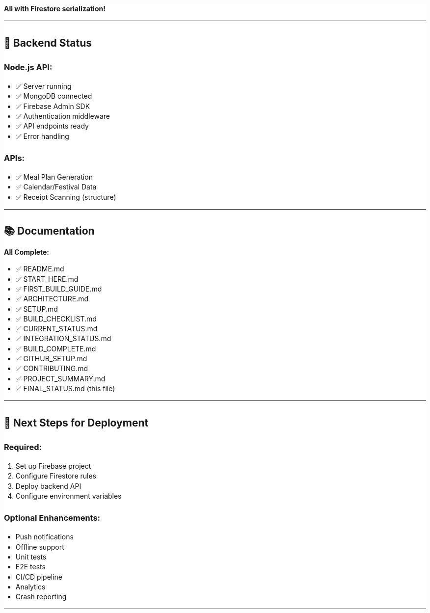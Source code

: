 **All with Firestore serialization!**

---

## 🔧 Backend Status

### Node.js API:
- ✅ Server running
- ✅ MongoDB connected
- ✅ Firebase Admin SDK
- ✅ Authentication middleware
- ✅ API endpoints ready
- ✅ Error handling

### APIs:
- ✅ Meal Plan Generation
- ✅ Calendar/Festival Data
- ✅ Receipt Scanning (structure)

---

## 📚 Documentation

**All Complete:**
- ✅ README.md
- ✅ START_HERE.md
- ✅ FIRST_BUILD_GUIDE.md
- ✅ ARCHITECTURE.md
- ✅ SETUP.md
- ✅ BUILD_CHECKLIST.md
- ✅ CURRENT_STATUS.md
- ✅ INTEGRATION_STATUS.md
- ✅ BUILD_COMPLETE.md
- ✅ GITHUB_SETUP.md
- ✅ CONTRIBUTING.md
- ✅ PROJECT_SUMMARY.md
- ✅ FINAL_STATUS.md (this file)

---

## 🎯 Next Steps for Deployment

### Required:
1. Set up Firebase project
2. Configure Firestore rules
3. Deploy backend API
4. Configure environment variables

### Optional Enhancements:
- Push notifications
- Offline support
- Unit tests
- E2E tests
- CI/CD pipeline
- Analytics
- Crash reporting

---